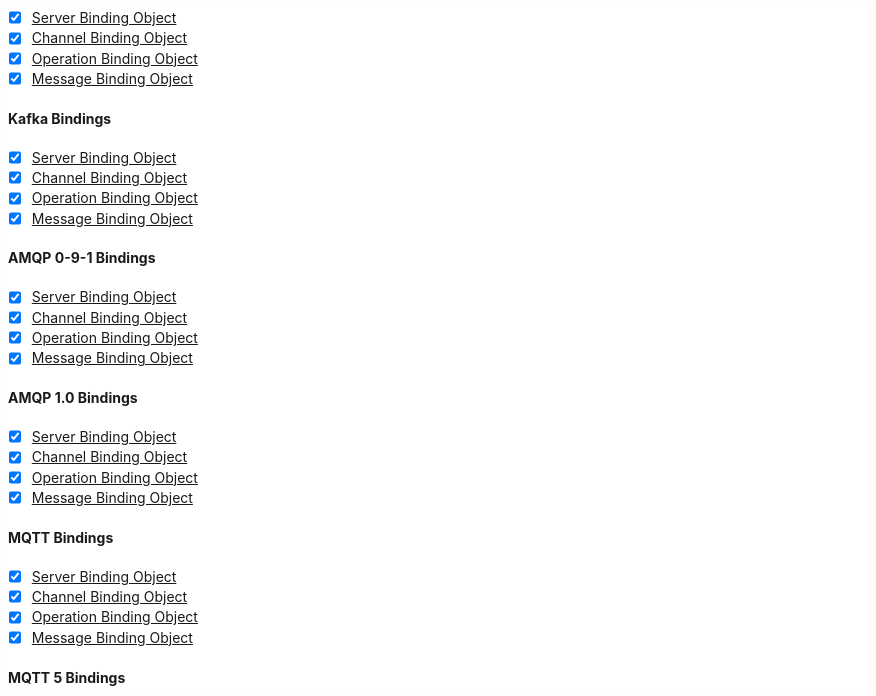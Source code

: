 - [x] [Server Binding Object](https://github.com/asyncapi/bindings/blob/master/websockets/README.md#server-binding-object)
- [x] [Channel Binding Object](https://github.com/asyncapi/bindings/blob/master/websockets/README.md#channel-binding-object)
- [x] [Operation Binding Object](https://github.com/asyncapi/bindings/blob/master/websockets/README.md#operation-binding-object)
- [x] [Message Binding Object](https://github.com/asyncapi/bindings/blob/master/websockets/README.md#message-binding-object)

#### Kafka Bindings

- [x] [Server Binding Object](https://github.com/asyncapi/bindings/blob/master/kafka/README.md#server-binding-object)
- [x] [Channel Binding Object](https://github.com/asyncapi/bindings/blob/master/kafka/README.md#channel-binding-object)
- [x] [Operation Binding Object](https://github.com/asyncapi/bindings/blob/master/kafka/README.md#operation-binding-object)
- [x] [Message Binding Object](https://github.com/asyncapi/bindings/blob/master/kafka/README.md#message-binding-object)

#### AMQP 0-9-1 Bindings

- [x] [Server Binding Object](https://github.com/asyncapi/bindings/blob/master/amqp/README.md#server-binding-object)
- [x] [Channel Binding Object](https://github.com/asyncapi/bindings/blob/master/amqp/README.md#channel-binding-object)
- [x] [Operation Binding Object](https://github.com/asyncapi/bindings/blob/master/amqp/README.md#operation-binding-object)
- [x] [Message Binding Object](https://github.com/asyncapi/bindings/blob/master/amqp/README.md#message-binding-object)

#### AMQP 1.0 Bindings

- [x] [Server Binding Object](https://github.com/asyncapi/bindings/blob/master/amqp1/README.md#server-binding-object)
- [x] [Channel Binding Object](https://github.com/asyncapi/bindings/blob/master/amqp1/README.md#channel-binding-object)
- [x] [Operation Binding Object](https://github.com/asyncapi/bindings/blob/master/amqp1/README.md#operation-binding-object)
- [x] [Message Binding Object](https://github.com/asyncapi/bindings/blob/master/amqp1/README.md#message-binding-object)

#### MQTT Bindings

- [x] [Server Binding Object](https://github.com/asyncapi/bindings/blob/master/mqtt/README.md#server-binding-object)
- [x] [Channel Binding Object](https://github.com/asyncapi/bindings/blob/master/mqtt/README.md#channel-binding-object)
- [x] [Operation Binding Object](https://github.com/asyncapi/bindings/blob/master/mqtt/README.md#operation-binding-object)
- [x] [Message Binding Object](https://github.com/asyncapi/bindings/blob/master/mqtt/README.md#message-binding-object)

#### MQTT 5 Bindings

